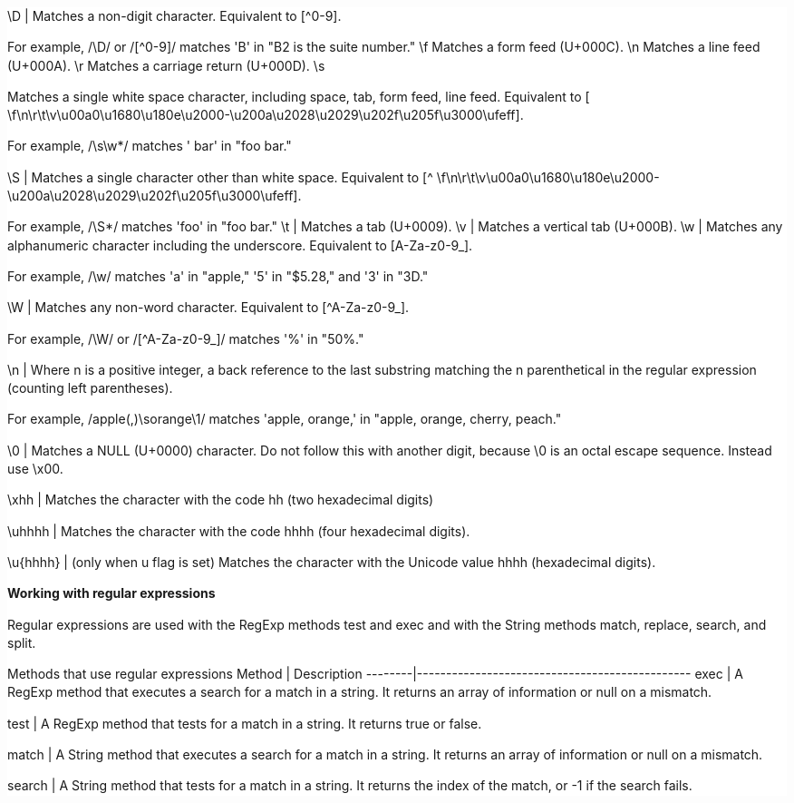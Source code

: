 \D | Matches a non-digit character. Equivalent to [^0-9].

For example, /\D/ or /[^0-9]/ matches 'B' in "B2 is the suite number."
\f 	Matches a form feed (U+000C).
\n 	Matches a line feed (U+000A).
\r 	Matches a carriage return (U+000D).
\s 	

Matches a single white space character, including space, tab, form feed, line feed. Equivalent to [ \f\n\r\t\v\u00a0\u1680\u180e\u2000-\u200a\u2028\u2029\u202f\u205f\u3000\ufeff].

For example, /\s\w*/ matches ' bar' in "foo bar."

\S | Matches a single character other than white space. Equivalent to [^ \f\n\r\t\v\u00a0\u1680\u180e\u2000-\u200a\u2028\u2029\u202f\u205f\u3000\ufeff].

For example, /\S*/ matches 'foo' in "foo bar."
\t | Matches a tab (U+0009).
\v | Matches a vertical tab (U+000B).
\w | Matches any alphanumeric character including the underscore. Equivalent to [A-Za-z0-9_].

For example, /\w/ matches 'a' in "apple," '5' in "$5.28," and '3' in "3D."

\W | Matches any non-word character. Equivalent to [^A-Za-z0-9_].

For example, /\W/ or /[^A-Za-z0-9_]/ matches '%' in "50%."

\n | Where n is a positive integer, a back reference to the last substring matching the n parenthetical in the regular expression (counting left parentheses).

For example, /apple(,)\sorange\1/ matches 'apple, orange,' in "apple, orange, cherry, peach."

\0 |	Matches a NULL (U+0000) character. Do not follow this with another digit, because \0<digits> is an octal escape sequence. Instead use \x00.

\xhh |	Matches the character with the code hh (two hexadecimal digits)

\uhhhh |	Matches the character with the code hhhh (four hexadecimal digits).

\u{hhhh} |	(only when u flag is set) Matches the character with the Unicode value hhhh (hexadecimal digits).

**Working with regular expressions**

Regular expressions are used with the RegExp methods test and exec and with the String methods match, replace, search, and split. 

 Methods that use regular expressions 
Method |	Description
--------|-----------------------------------------------
exec   |	A RegExp method that executes a search for a match in a string. It returns an array of information or null on a mismatch.

test   |	A RegExp method that tests for a match in a string. It returns true or false.

match  |	A String method that executes a search for a match in a string. It returns an array of information or null on a mismatch.

search | 	A String method that tests for a match in a string. It returns the index of the match, or -1 if the search fails.
